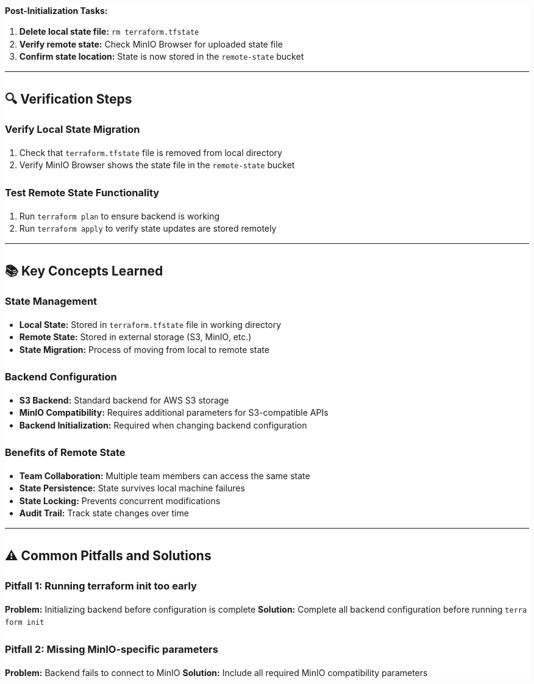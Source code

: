 **Post-Initialization Tasks:**
1. **Delete local state file:** `rm terraform.tfstate`
2. **Verify remote state:** Check MinIO Browser for uploaded state file
3. **Confirm state location:** State is now stored in the `remote-state` bucket

---

## 🔍 Verification Steps

### Verify Local State Migration
1. Check that `terraform.tfstate` file is removed from local directory
2. Verify MinIO Browser shows the state file in the `remote-state` bucket

### Test Remote State Functionality
1. Run `terraform plan` to ensure backend is working
2. Run `terraform apply` to verify state updates are stored remotely

---

## 📚 Key Concepts Learned

### State Management
- **Local State:** Stored in `terraform.tfstate` file in working directory
- **Remote State:** Stored in external storage (S3, MinIO, etc.)
- **State Migration:** Process of moving from local to remote state

### Backend Configuration
- **S3 Backend:** Standard backend for AWS S3 storage
- **MinIO Compatibility:** Requires additional parameters for S3-compatible APIs
- **Backend Initialization:** Required when changing backend configuration

### Benefits of Remote State
- **Team Collaboration:** Multiple team members can access the same state
- **State Persistence:** State survives local machine failures
- **State Locking:** Prevents concurrent modifications
- **Audit Trail:** Track state changes over time

---

## ⚠️ Common Pitfalls and Solutions

### Pitfall 1: Running terraform init too early
**Problem:** Initializing backend before configuration is complete
**Solution:** Complete all backend configuration before running `terraform init`

### Pitfall 2: Missing MinIO-specific parameters
**Problem:** Backend fails to connect to MinIO
**Solution:** Include all required MinIO compatibility parameters

